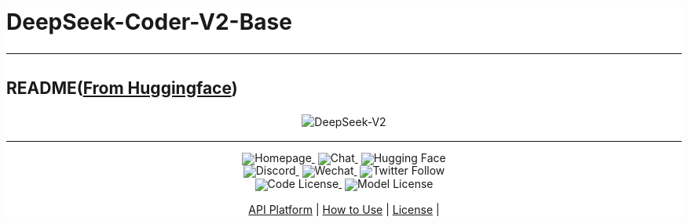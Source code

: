 
# DeepSeek-Coder-V2-Base
---


## README([From Huggingface](https://huggingface.co/deepseek-ai/DeepSeek-Coder-V2-Base))






<div align="center">
  <img src="https://github.com/deepseek-ai/DeepSeek-V2/blob/main/figures/logo.svg?raw=true" width="60%" alt="DeepSeek-V2" />
</div>
<hr>
<div align="center" style="line-height: 1;">
  <a href="https://www.deepseek.com/" target="_blank" style="margin: 2px;">
    <img alt="Homepage" src="https://github.com/deepseek-ai/DeepSeek-V2/blob/main/figures/badge.svg?raw=true" style="display: inline-block; vertical-align: middle;"/>
  </a>
  <a href="https://chat.deepseek.com/" target="_blank" style="margin: 2px;">
    <img alt="Chat" src="https://img.shields.io/badge/🤖%20Chat-DeepSeek%20V2-536af5?color=536af5&logoColor=white" style="display: inline-block; vertical-align: middle;"/>
  </a>
  <a href="https://huggingface.co/deepseek-ai" target="_blank" style="margin: 2px;">
    <img alt="Hugging Face" src="https://img.shields.io/badge/%F0%9F%A4%97%20Hugging%20Face-DeepSeek%20AI-ffc107?color=ffc107&logoColor=white" style="display: inline-block; vertical-align: middle;"/>
  </a>
</div>

<div align="center" style="line-height: 1;">
  <a href="https://discord.gg/Tc7c45Zzu5" target="_blank" style="margin: 2px;">
    <img alt="Discord" src="https://img.shields.io/badge/Discord-DeepSeek%20AI-7289da?logo=discord&logoColor=white&color=7289da" style="display: inline-block; vertical-align: middle;"/>
  </a>
  <a href="https://github.com/deepseek-ai/DeepSeek-V2/blob/main/figures/qr.jpeg?raw=true" target="_blank" style="margin: 2px;">
    <img alt="Wechat" src="https://img.shields.io/badge/WeChat-DeepSeek%20AI-brightgreen?logo=wechat&logoColor=white" style="display: inline-block; vertical-align: middle;"/>
  </a>
  <a href="https://twitter.com/deepseek_ai" target="_blank" style="margin: 2px;">
    <img alt="Twitter Follow" src="https://img.shields.io/badge/Twitter-deepseek_ai-white?logo=x&logoColor=white" style="display: inline-block; vertical-align: middle;"/>
  </a>
</div>

<div align="center" style="line-height: 1;">
  <a href="https://github.com/deepseek-ai/DeepSeek-V2/blob/main/LICENSE-CODE" style="margin: 2px;">
    <img alt="Code License" src="https://img.shields.io/badge/Code_License-MIT-f5de53?&color=f5de53" style="display: inline-block; vertical-align: middle;"/>
  </a>
  <a href="https://github.com/deepseek-ai/DeepSeek-V2/blob/main/LICENSE-MODEL" style="margin: 2px;">
    <img alt="Model License" src="https://img.shields.io/badge/Model_License-Model_Agreement-f5de53?&color=f5de53" style="display: inline-block; vertical-align: middle;"/>
  </a>
</div>
<p align="center">
  <a href="#4-api-platform">API Platform</a> |
  <a href="#5-how-to-run-locally">How to Use</a> |
  <a href="#6-license">License</a> |
</p>
